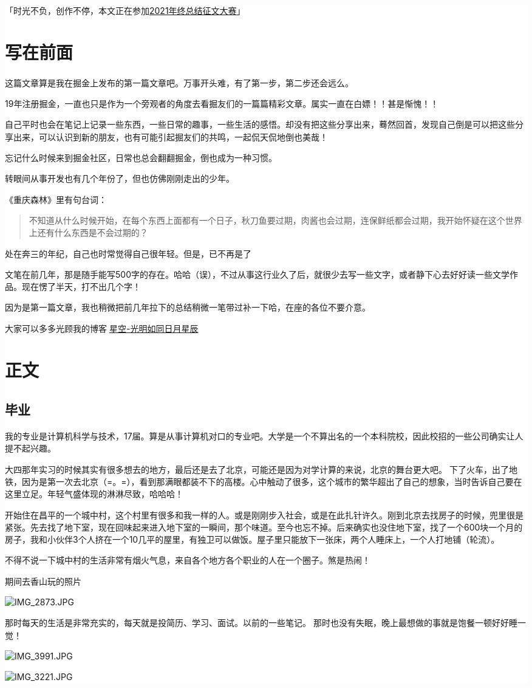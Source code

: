 
「时光不负，创作不停，本文正在参加[2021年终总结征文大赛](https://juejin.cn/post/7034786723137585188/)」

# 写在前面

这篇文章算是我在掘金上发布的第一篇文章吧。万事开头难，有了第一步，第二步还会远么。

19年注册掘金，一直也只是作为一个旁观者的角度去看掘友们的一篇篇精彩文章。属实一直在白嫖！！甚是惭愧！！

自己平时也会在笔记上记录一些东西，一些日常的趣事，一些生活的感悟。却没有把这些分享出来，蓦然回首，发现自己倒是可以把这些分享出来，可以认识到新的朋友，也有可能引起掘友们的共鸣，一起侃天侃地倒也美哉！

忘记什么时候来到掘金社区，日常也总会翻翻掘金，倒也成为一种习惯。

转眼间从事开发也有几个年份了，但也仿佛刚刚走出的少年。

《重庆森林》里有句台词：

> 不知道从什么时候开始，在每个东西上面都有一个日子，秋刀鱼要过期，肉酱也会过期，连保鲜纸都会过期，我开始怀疑在这个世界上还有什么东西是不会过期的？

处在奔三的年纪，自己也时常觉得自己很年轻。但是，已不再是了


文笔在前几年，那是随手能写500字的存在。哈哈（误），不过从事这行业久了后，就很少去写一些文字，或者静下心去好好读一些文学作品。现在愣了半天，打不出几个字！

因为是第一篇文章，我也稍微把前几年拉下的总结稍微一笔带过补一下哈，在座的各位不要介意。


大家可以多多光顾我的博客 [星空-光明如同日月星辰](https://www.starryskystar.space/) 


# 正文

## 毕业

我的专业是计算机科学与技术，17届。算是从事计算机对口的专业吧。大学是一个不算出名的一个本科院校，因此校招的一些公司确实让人提不起兴趣。

大四那年实习的时候其实有很多想去的地方，最后还是去了北京，可能还是因为对学计算的来说，北京的舞台更大吧。 下了火车，出了地铁，因为是第一次去北京（=。=），看到那满眼都装不下的高楼。心中触动了很多，这个城市的繁华超出了自己的想象，当时告诉自己要在这里立足。年轻气盛体现的淋淋尽致，哈哈哈！


开始住在昌平的一个城中村，这个村里有很多和我一样的人。或是刚刚步入社会，或是在此扎针许久。刚到北京去找房子的时候，兜里很是紧张。先去找了地下室，现在回味起来进入地下室的一瞬间，那个味道。至今也忘不掉。后来确实也没住地下室，找了一个600块一个月的房子，我和小伙伴3个人挤在一个10几平的屋里，有独卫可以做饭。屋子里只能放下一张床，两个人睡床上，一个人打地铺（轮流）。

不得不说一下城中村的生活非常有烟火气息，来自各个地方各个职业的人在一个圈子。煞是热闹！

期间去香山玩的照片


![IMG_2873.JPG](https://p1-juejin.byteimg.com/tos-cn-i-k3u1fbpfcp/bde2bd02c069455590d0b79322f9dffd~tplv-k3u1fbpfcp-watermark.image?)

那时每天的生活是非常充实的，每天就是投简历、学习、面试。以前的一些笔记。
那时也没有失眠，晚上最想做的事就是饱餐一顿好好睡一觉！


![IMG_3991.JPG](https://p3-juejin.byteimg.com/tos-cn-i-k3u1fbpfcp/c9ab09171940441d8f7420b2092977d3~tplv-k3u1fbpfcp-watermark.image?)


![IMG_3221.JPG](https://p1-juejin.byteimg.com/tos-cn-i-k3u1fbpfcp/57f261462f444777a91f38cf61802f7b~tplv-k3u1fbpfcp-watermark.image?)

